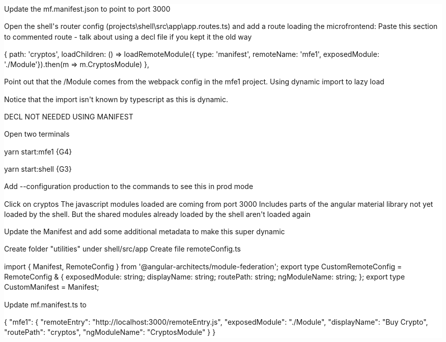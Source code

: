	
Update the mf.manifest.json to point to port 3000

Open the shell's router config (projects\shell\src\app\app.routes.ts) and add a route loading the microfrontend:
Paste this section to commented route - talk about using a decl file if you kept it the old way

{
    path: 'cryptos',
    loadChildren: () => loadRemoteModule({ type: 'manifest', remoteName: 'mfe1', exposedModule: './Module'}).then(m => m.CryptosModule)
  },


Point out that the /Module comes from the webpack config in the mfe1 project. Using dynamic import to lazy load

Notice that the import isn't known by typescript as this is dynamic. 

DECL NOT NEEDED USING MANIFEST

Open two terminals

yarn start:mfe1 {G4}

yarn start:shell {G3}


Add --configuration production to the commands to see this in prod mode

Click on cryptos
	The javascript modules loaded are coming from port 3000
	Includes parts of the angular material library not yet loaded by the shell. But the shared modules already loaded by the shell aren't loaded again
		
		
Update the Manifest and add some additional metadata to make this super dynamic

Create folder "utilities" under shell/src/app
Create file remoteConfig.ts



import { Manifest, RemoteConfig } from '@angular-architects/module-federation';
export type CustomRemoteConfig = RemoteConfig & {
  exposedModule: string;
  displayName: string;
  routePath: string;
  ngModuleName: string;
};
export type CustomManifest = Manifest<CustomRemoteConfig>;


Update mf.manifest.ts to


{
  "mfe1": {
    "remoteEntry": "http://localhost:3000/remoteEntry.js",
    "exposedModule": "./Module",
    "displayName": "Buy Crypto",
    "routePath": "cryptos",
    "ngModuleName": "CryptosModule"
  }
}
